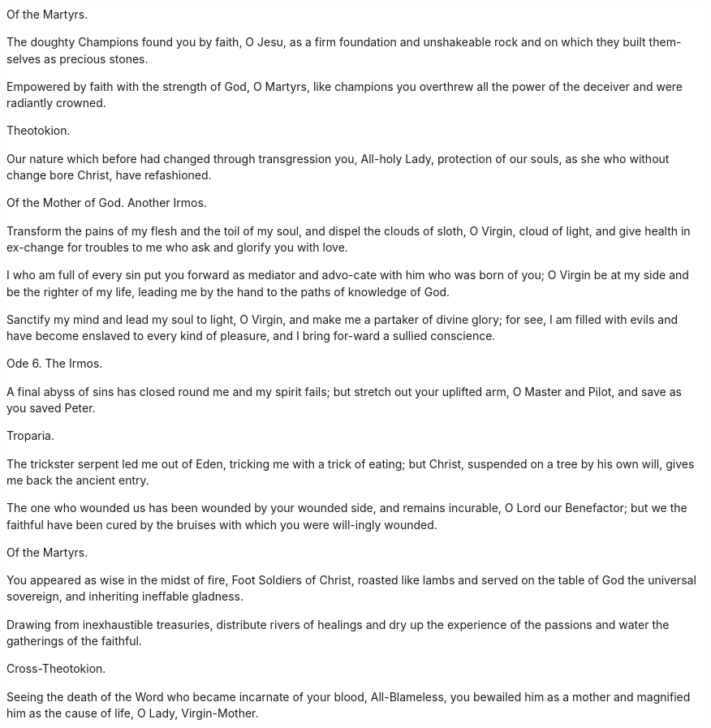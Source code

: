 Of the Martyrs.

The doughty Champions found you by faith, O Jesu, as a firm foundation
and unshakeable rock and on which they built them-selves as precious
stones.

Empowered by faith with the strength of God, O Martyrs, like champions
you overthrew all the power of the deceiver and were radiantly crowned.

Theotokion.

Our nature which before had changed through transgression you, All-holy
Lady, protection of our souls, as she who without change bore Christ,
have refashioned.

Of the Mother of God. Another Irmos.

Transform the pains of my flesh and the toil of my soul, and dispel the
clouds of sloth, O Virgin, cloud of light, and give health in ex-change
for troubles to me who ask and glorify you with love.

I who am full of every sin put you forward as mediator and advo-cate
with him who was born of you; O Virgin be at my side and be the righter
of my life, leading me by the hand to the paths of knowledge of God.

Sanctify my mind and lead my soul to light, O Virgin, and make me a
partaker of divine glory; for see, I am filled with evils and have
become enslaved to every kind of pleasure, and I bring for-ward a
sullied conscience.

Ode 6. The Irmos.

A final abyss of sins has closed round me and my spirit fails; but
stretch out your uplifted arm, O Master and Pilot, and save as you saved
Peter.

Troparia.

The trickster serpent led me out of Eden, tricking me with a trick of
eating; but Christ, suspended on a tree by his own will, gives me back
the ancient entry.

The one who wounded us has been wounded by your wounded side, and
remains incurable, O Lord our Benefactor; but we the faithful have been
cured by the bruises with which you were will-ingly wounded.

Of the Martyrs.

You appeared as wise in the midst of fire, Foot Soldiers of Christ,
roasted like lambs and served on the table of God the universal
sovereign, and inheriting ineffable gladness.

Drawing from inexhaustible treasuries, distribute rivers of healings and
dry up the experience of the passions and water the gatherings of the
faithful.

Cross-Theotokion.

Seeing the death of the Word who became incarnate of your blood,
All-Blameless, you bewailed him as a mother and magnified him as the
cause of life, O Lady, Virgin-Mother.
